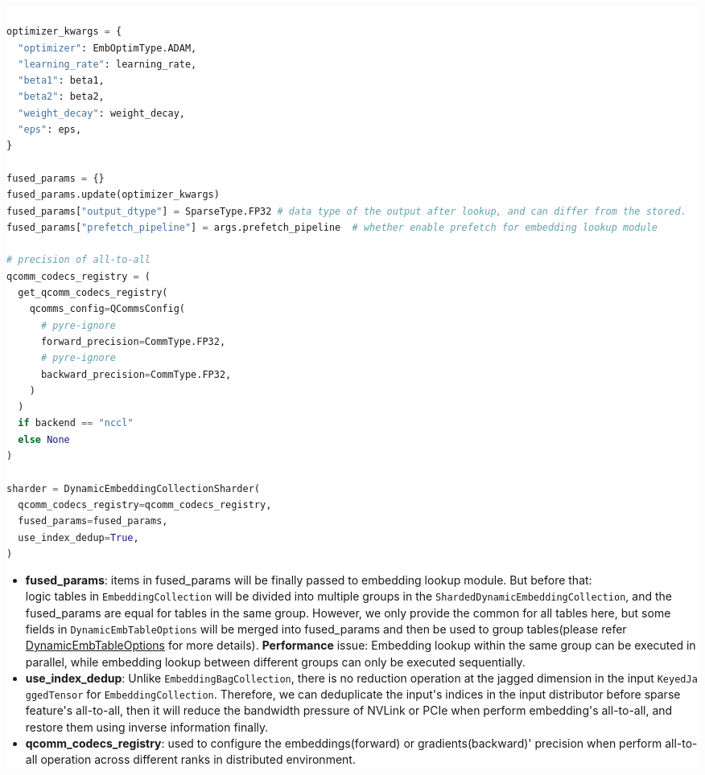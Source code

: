 ```python

optimizer_kwargs = {
  "optimizer": EmbOptimType.ADAM,
  "learning_rate": learning_rate,
  "beta1": beta1,
  "beta2": beta2,
  "weight_decay": weight_decay,
  "eps": eps,
}

fused_params = {}
fused_params.update(optimizer_kwargs)
fused_params["output_dtype"] = SparseType.FP32 # data type of the output after lookup, and can differ from the stored.
fused_params["prefetch_pipeline"] = args.prefetch_pipeline  # whether enable prefetch for embedding lookup module

# precision of all-to-all
qcomm_codecs_registry = (
  get_qcomm_codecs_registry(
    qcomms_config=QCommsConfig(
      # pyre-ignore
      forward_precision=CommType.FP32,
      # pyre-ignore
      backward_precision=CommType.FP32,
    )
  )
  if backend == "nccl"
  else None
)

sharder = DynamicEmbeddingCollectionSharder(
  qcomm_codecs_registry=qcomm_codecs_registry,
  fused_params=fused_params,
  use_index_dedup=True,
)
```
- **fused_params**: items in fused_params will be finally passed to embedding lookup module. But before that:  
logic tables in `EmbeddingCollection` will be divided into multiple groups in the `ShardedDynamicEmbeddingCollection`, and the fused_params are equal for tables in the same group. 
However, we only provide the common for all tables here, but some fields in `DynamicEmbTableOptions` will be merged into fused_params and then be used to group tables(please refer [DynamicEmbTableOptions](#options) for more details).
**Performance** issue: Embedding lookup within the same group can be executed in parallel, while embedding lookup between different groups can only be executed sequentially.
- **use_index_dedup**: Unlike `EmbeddingBagCollection`, there is no reduction operation at the jagged dimension in the input `KeyedJaggedTensor` for `EmbeddingCollection`.
Therefore, we can deduplicate the input's indices in the input distributor before sparse feature's all-to-all, then it will reduce the bandwidth pressure of NVLink or PCIe when perform embedding's all-to-all, and restore them using inverse information finally.
- **qcomm_codecs_registry**: used to configure the embeddings(forward) or gradients(backward)' precision when perform all-to-all operation across different ranks in distributed environment. 

